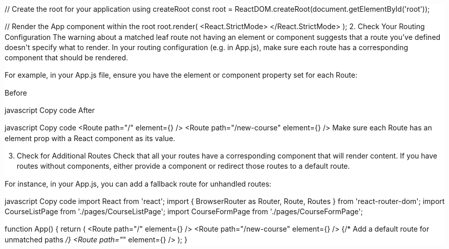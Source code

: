// Create the root for your application using createRoot
const root = ReactDOM.createRoot(document.getElementById('root'));

// Render the App component within the root
root.render(
    <React.StrictMode>
        <App />
    </React.StrictMode>
);
2. Check Your Routing Configuration
The warning about a matched leaf route not having an element or component suggests that a route you've defined doesn't specify what to render. In your routing configuration (e.g. in App.js), make sure each route has a corresponding component that should be rendered.

For example, in your App.js file, ensure you have the element or component property set for each Route:

Before

javascript
Copy code
<Route path="/" exact component={CourseListPage} />
<Route path="/new-course" exact component={CourseFormPage} />
After

javascript
Copy code
<Route path="/" element={<CourseListPage />} />
<Route path="/new-course" element={<CourseFormPage />} />
Make sure each Route has an element prop with a React component as its value.

3. Check for Additional Routes
Check that all your routes have a corresponding component that will render content. If you have routes without components, either provide a component or redirect those routes to a default route.

For instance, in your App.js, you can add a fallback route for unhandled routes:

javascript
Copy code
import React from 'react';
import { BrowserRouter as Router, Route, Routes } from 'react-router-dom';
import CourseListPage from './pages/CourseListPage';
import CourseFormPage from './pages/CourseFormPage';

function App() {
    return (
        <Router>
            <Routes>
                <Route path="/" element={<CourseListPage />} />
                <Route path="/new-course" element={<CourseFormPage />} />
                {/* Add a default route for unmatched paths */}
                <Route path="*" element={<NotFoundPage />} />
            </Routes>
        </Router>
    );
}
